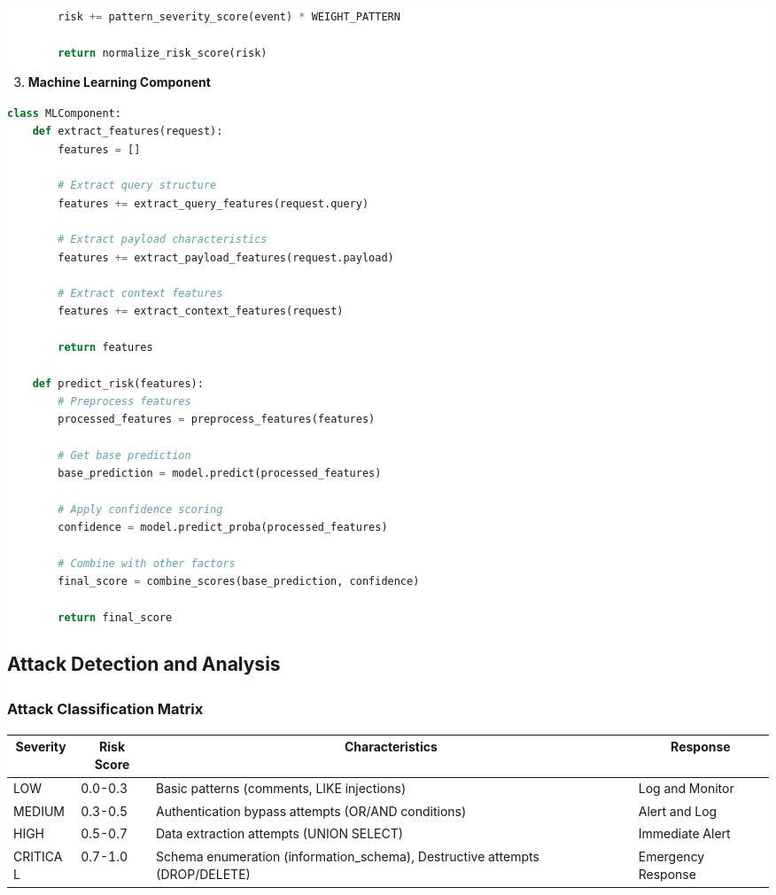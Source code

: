 ```python
        risk += pattern_severity_score(event) * WEIGHT_PATTERN
        
        return normalize_risk_score(risk)
```

3. **Machine Learning Component**
```python
class MLComponent:
    def extract_features(request):
        features = []
        
        # Extract query structure
        features += extract_query_features(request.query)
        
        # Extract payload characteristics
        features += extract_payload_features(request.payload)
        
        # Extract context features
        features += extract_context_features(request)
        
        return features

    def predict_risk(features):
        # Preprocess features
        processed_features = preprocess_features(features)
        
        # Get base prediction
        base_prediction = model.predict(processed_features)
        
        # Apply confidence scoring
        confidence = model.predict_proba(processed_features)
        
        # Combine with other factors
        final_score = combine_scores(base_prediction, confidence)
        
        return final_score
```

## Attack Detection and Analysis

### Attack Classification Matrix

| Severity | Risk Score | Characteristics | Response |
|----------|------------|-----------------|----------|
| LOW | 0.0-0.3 | Basic patterns (comments, LIKE injections) | Log and Monitor |
| MEDIUM | 0.3-0.5 | Authentication bypass attempts (OR/AND conditions) | Alert and Log |
| HIGH | 0.5-0.7 | Data extraction attempts (UNION SELECT) | Immediate Alert |
| CRITICAL | 0.7-1.0 | Schema enumeration (information_schema), Destructive attempts (DROP/DELETE) | Emergency Response |
